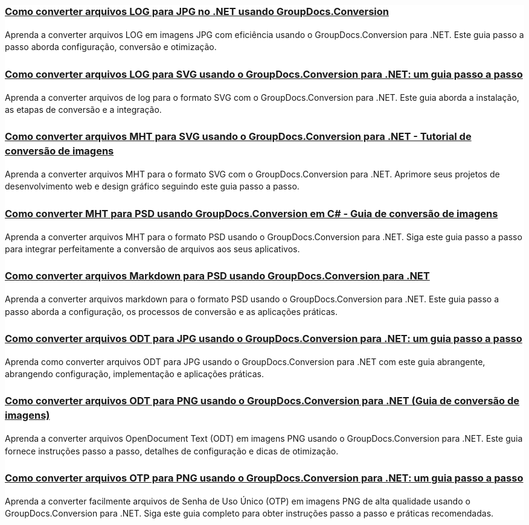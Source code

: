 ### [Como converter arquivos LOG para JPG no .NET usando GroupDocs.Conversion](./groupdocs-conversion-log-to-jpg-net/)
Aprenda a converter arquivos LOG em imagens JPG com eficiência usando o GroupDocs.Conversion para .NET. Este guia passo a passo aborda configuração, conversão e otimização.

### [Como converter arquivos LOG para SVG usando o GroupDocs.Conversion para .NET: um guia passo a passo](./convert-log-files-to-svg-groupdocs-conversion-net/)
Aprenda a converter arquivos de log para o formato SVG com o GroupDocs.Conversion para .NET. Este guia aborda a instalação, as etapas de conversão e a integração.

### [Como converter arquivos MHT para SVG usando o GroupDocs.Conversion para .NET - Tutorial de conversão de imagens](./convert-mht-svg-groupdocs-net/)
Aprenda a converter arquivos MHT para o formato SVG com o GroupDocs.Conversion para .NET. Aprimore seus projetos de desenvolvimento web e design gráfico seguindo este guia passo a passo.

### [Como converter MHT para PSD usando GroupDocs.Conversion em C# - Guia de conversão de imagens](./convert-mht-to-psd-groupdocs-conversion-csharp/)
Aprenda a converter arquivos MHT para o formato PSD usando o GroupDocs.Conversion para .NET. Siga este guia passo a passo para integrar perfeitamente a conversão de arquivos aos seus aplicativos.

### [Como converter arquivos Markdown para PSD usando GroupDocs.Conversion para .NET](./convert-markdown-psd-groupdocs-net/)
Aprenda a converter arquivos markdown para o formato PSD usando o GroupDocs.Conversion para .NET. Este guia passo a passo aborda a configuração, os processos de conversão e as aplicações práticas.

### [Como converter arquivos ODT para JPG usando o GroupDocs.Conversion para .NET: um guia passo a passo](./convert-odt-jpg-groupdocs-conversion-net/)
Aprenda como converter arquivos ODT para JPG usando o GroupDocs.Conversion para .NET com este guia abrangente, abrangendo configuração, implementação e aplicações práticas.

### [Como converter arquivos ODT para PNG usando o GroupDocs.Conversion para .NET (Guia de conversão de imagens)](./convert-odt-to-png-groupdocs-conversion-net/)
Aprenda a converter arquivos OpenDocument Text (ODT) em imagens PNG usando o GroupDocs.Conversion para .NET. Este guia fornece instruções passo a passo, detalhes de configuração e dicas de otimização.

### [Como converter arquivos OTP para PNG usando o GroupDocs.Conversion para .NET: um guia passo a passo](./convert-otp-files-to-png-groupdocs-conversion/)
Aprenda a converter facilmente arquivos de Senha de Uso Único (OTP) em imagens PNG de alta qualidade usando o GroupDocs.Conversion para .NET. Siga este guia completo para obter instruções passo a passo e práticas recomendadas.
